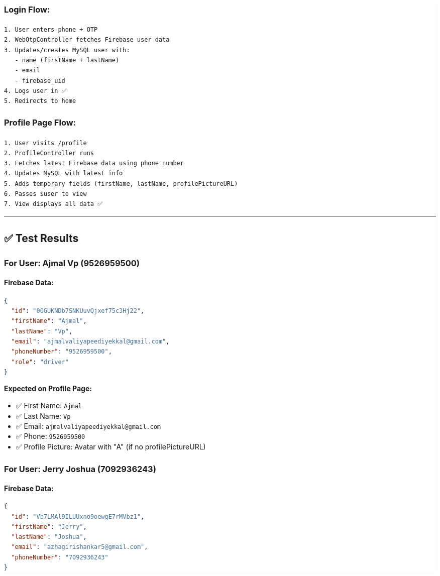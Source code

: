 ### **Login Flow:**
```
1. User enters phone + OTP
2. WebOtpController fetches Firebase user data
3. Updates/creates MySQL user with:
   - name (firstName + lastName)
   - email
   - firebase_uid
4. Logs user in ✅
5. Redirects to home
```

### **Profile Page Flow:**
```
1. User visits /profile
2. ProfileController runs
3. Fetches latest Firebase data using phone number
4. Updates MySQL with latest info
5. Adds temporary fields (firstName, lastName, profilePictureURL)
6. Passes $user to view
7. View displays all data ✅
```

---

## ✅ **Test Results**

### **For User: Ajmal Vp (9526959500)**

**Firebase Data:**
```json
{
  "id": "00GUKNDb7SNKUuvQjxef75c3Hj22",
  "firstName": "Ajmal",
  "lastName": "Vp",
  "email": "ajmalvaliyapeediyekkal@gmail.com",
  "phoneNumber": "9526959500",
  "role": "driver"
}
```

**Expected on Profile Page:**
- ✅ First Name: `Ajmal`
- ✅ Last Name: `Vp`
- ✅ Email: `ajmalvaliyapeediyekkal@gmail.com`
- ✅ Phone: `9526959500`
- ✅ Profile Picture: Avatar with "A" (if no profilePictureURL)

### **For User: Jerry Joshua (7092936243)**

**Firebase Data:**
```json
{
  "id": "Vb7LMAl9ILUUxno9oewgE7rMVbz1",
  "firstName": "Jerry",
  "lastName": "Joshua",
  "email": "azhagirishankar5@gmail.com",
  "phoneNumber": "7092936243"
}
```
